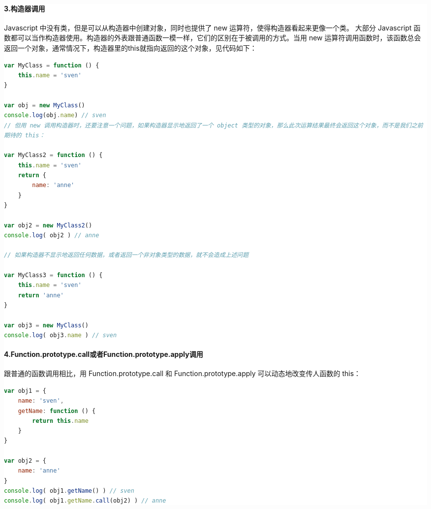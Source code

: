 #### 3.构造器调用

Javascript 中没有类，但是可以从构造器中创建对象，同时也提供了 new 运算符，使得构造器看起来更像一个类。
大部分 Javascript 函数都可以当作构造器使用。构造器的外表跟普通函数一模一样，它们的区别在于被调用的方式。当用 new 运算符调用函数时，该函数总会返回一个对象，通常情况下，构造器里的this就指向返回的这个对象，见代码如下：

```javascript
var MyClass = function () {
    this.name = 'sven'
}

var obj = new MyClass()
console.log(obj.name) // sven
// 但用 new 调用构造器时，还要注意一个问题，如果构造器显示地返回了一个 object 类型的对象，那么此次运算结果最终会返回这个对象，而不是我们之前期待的 this：

var MyClass2 = function () {
    this.name = 'sven'
    return {
        name: 'anne'
    }
}

var obj2 = new MyClass2()
console.log( obj2 ) // anne

// 如果构造器不显示地返回任何数据，或者返回一个非对象类型的数据，就不会造成上述问题

var MyClass3 = function () {
    this.name = 'sven'
    return 'anne'
}

var obj3 = new MyClass()
console.log( obj3.name ) // sven
```

#### 4.Function.prototype.call或者Function.prototype.apply调用

跟普通的函数调用相比，用 Function.prototype.call 和 Function.prototype.apply 可以动态地改变传人函数的 this：

```javascript
var obj1 = {
    name: 'sven',
    getName: function () {
        return this.name
    }
}

var obj2 = {
    name: 'anne'
}
console.log( obj1.getName() ) // sven
console.log( obj1.getName.call(obj2) ) // anne
```

